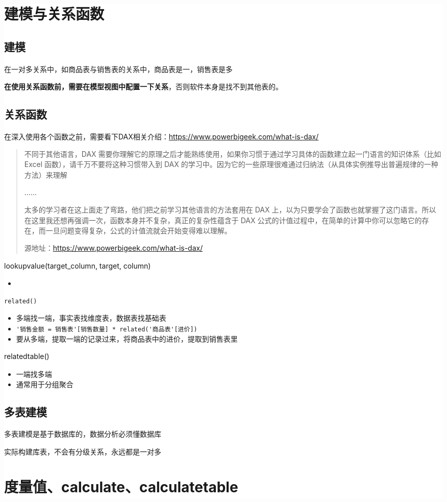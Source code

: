 # 建模与关系函数



## 建模

在一对多关系中，如商品表与销售表的关系中，商品表是一，销售表是多

**在使用关系函数前，需要在模型视图中配置一下关系**，否则软件本身是找不到其他表的。





## 关系函数



在深入使用各个函数之前，需要看下DAX相关介绍：https://www.powerbigeek.com/what-is-dax/

> 不同于其他语言，DAX 需要你理解它的原理之后才能熟练使用，如果你习惯于通过学习具体的函数建立起一门语言的知识体系（比如 Excel 函数），请千万不要将这种习惯带入到 DAX 的学习中。因为它的一些原理很难通过归纳法（从具体实例推导出普遍规律的一种方法）来理解
>
> ......
>
> 太多的学习者在这上面走了弯路，他们把之前学习其他语言的方法套用在 DAX 上，以为只要学会了函数也就掌握了这门语言。所以在这里我还想再强调一次，函数本身并不复杂，真正的复杂性蕴含于 DAX 公式的计值过程中，在简单的计算中你可以忽略它的存在，而一旦问题变得复杂，公式的计值流就会开始变得难以理解。
>
> 
>
> 源地址：https://www.powerbigeek.com/what-is-dax/



lookupvalue(target_column, target, column)

- 

`related()`

- 多端找一端，事实表找维度表，数据表找基础表
- `'销售金额 = 销售表'[销售数量] * related('商品表'[进价])`
- 要从多端，提取一端的记录过来，将商品表中的进价，提取到销售表里

relatedtable()

- 一端找多端
- 通常用于分组聚合

## 多表建模

多表建模是基于数据库的，数据分析必须懂数据库

实际构建库表，不会有分级关系，永远都是一对多

# 度量值、calculate、calculatetable
